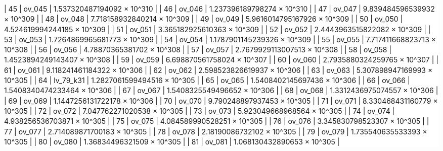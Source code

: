 | 45 | ov_045 | 1.537320487194092 × 10^310 |
| 46 | ov_046 | 1.237396189798274 × 10^310 |
| 47 | ov_047 | 9.839484596539932 × 10^309 |
| 48 | ov_048 | 7.718158932840214 × 10^309 |
| 49 | ov_049 | 5.9616014795167926 × 10^309 |
| 50 | ov_050 | 4.524619994244185 × 10^309 |
| 51 | ov_051 | 3.365182925610363 × 10^309 |
| 52 | ov_052 | 2.4443963515822082 × 10^309 |
| 53 | ov_053 | 1.7264869965681773 × 10^309 |
| 54 | ov_054 | 1.1787901145239326 × 10^309 |
| 55 | ov_055 | 7.717411668823713 × 10^308 |
| 56 | ov_056 | 4.78870365381702 × 10^308 |
| 57 | ov_057 | 2.7679929113007513 × 10^308 |
| 58 | ov_058 | 1.4523894249143407 × 10^308 |
| 59 | ov_059 | 6.698870561758024 × 10^307 |
| 60 | ov_060 | 2.7935880324259765 × 10^307 |
| 61 | ov_061 | 9.118241461184322 × 10^306 |
| 62 | ov_062 | 2.598523826619937 × 10^306 |
| 63 | ov_063 | 5.307898947169993 × 10^305 |
| 64 | lv_79_k31 | 1.2827061599494516 × 10^305 |
| 65 | ov_065 | 1.5408402145697436 × 10^306 |
| 66 | ov_066 | 1.5408340474233464 × 10^306 |
| 67 | ov_067 | 1.5408325549496652 × 10^306 |
| 68 | ov_068 | 1.3312436975074557 × 10^306 |
| 69 | ov_069 | 1.1447256131722178 × 10^306 |
| 70 | ov_070 | 9.790248897937453 × 10^305 |
| 71 | ov_071 | 8.330468431160779 × 10^305 |
| 72 | ov_072 | 7.047762271020538 × 10^305 |
| 73 | ov_073 | 5.923049668968564 × 10^305 |
| 74 | ov_074 | 4.938256536703871 × 10^305 |
| 75 | ov_075 | 4.084589990528251 × 10^305 |
| 76 | ov_076 | 3.345830798523307 × 10^305 |
| 77 | ov_077 | 2.714089871700183 × 10^305 |
| 78 | ov_078 | 2.18190086732102 × 10^305 |
| 79 | ov_079 | 1.735540635533393 × 10^305 |
| 80 | ov_080 | 1.36834496321509 × 10^305 |
| 81 | ov_081 | 1.068130432890653 × 10^305 |